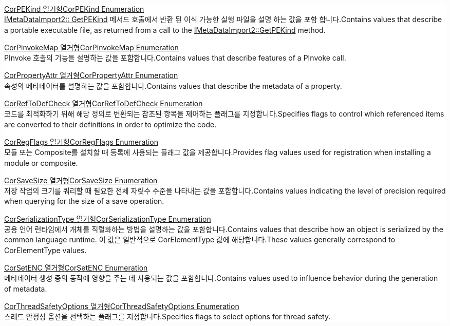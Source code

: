  [<span data-ttu-id="b8dcd-170">CorPEKind 열거형</span><span class="sxs-lookup"><span data-stu-id="b8dcd-170">CorPEKind Enumeration</span></span>](corpekind-enumeration.md)  
 <span data-ttu-id="b8dcd-171">[IMetaDataImport2:: GetPEKind](imetadataimport2-getpekind-method.md) 메서드 호출에서 반환 된 이식 가능한 실행 파일을 설명 하는 값을 포함 합니다.</span><span class="sxs-lookup"><span data-stu-id="b8dcd-171">Contains values that describe a portable executable file, as returned from a call to the [IMetaDataImport2::GetPEKind](imetadataimport2-getpekind-method.md) method.</span></span>  
  
 [<span data-ttu-id="b8dcd-172">CorPinvokeMap 열거형</span><span class="sxs-lookup"><span data-stu-id="b8dcd-172">CorPinvokeMap Enumeration</span></span>](corpinvokemap-enumeration.md)  
 <span data-ttu-id="b8dcd-173">PInvoke 호출의 기능을 설명하는 값을 포함합니다.</span><span class="sxs-lookup"><span data-stu-id="b8dcd-173">Contains values that describe features of a PInvoke call.</span></span>  
  
 [<span data-ttu-id="b8dcd-174">CorPropertyAttr 열거형</span><span class="sxs-lookup"><span data-stu-id="b8dcd-174">CorPropertyAttr Enumeration</span></span>](corpropertyattr-enumeration.md)  
 <span data-ttu-id="b8dcd-175">속성의 메타데이터를 설명하는 값을 포함합니다.</span><span class="sxs-lookup"><span data-stu-id="b8dcd-175">Contains values that describe the metadata of a property.</span></span>  
  
 [<span data-ttu-id="b8dcd-176">CorRefToDefCheck 열거형</span><span class="sxs-lookup"><span data-stu-id="b8dcd-176">CorRefToDefCheck Enumeration</span></span>](correftodefcheck-enumeration.md)  
 <span data-ttu-id="b8dcd-177">코드를 최적화하기 위해 해당 정의로 변환되는 참조된 항목을 제어하는 플래그를 지정합니다.</span><span class="sxs-lookup"><span data-stu-id="b8dcd-177">Specifies flags to control which referenced items are converted to their definitions in order to optimize the code.</span></span>  
  
 [<span data-ttu-id="b8dcd-178">CorRegFlags 열거형</span><span class="sxs-lookup"><span data-stu-id="b8dcd-178">CorRegFlags Enumeration</span></span>](corregflags-enumeration.md)  
 <span data-ttu-id="b8dcd-179">모듈 또는 Composite를 설치할 때 등록에 사용되는 플래그 값을 제공합니다.</span><span class="sxs-lookup"><span data-stu-id="b8dcd-179">Provides flag values used for registration when installing a module or composite.</span></span>  
  
 [<span data-ttu-id="b8dcd-180">CorSaveSize 열거형</span><span class="sxs-lookup"><span data-stu-id="b8dcd-180">CorSaveSize Enumeration</span></span>](corsavesize-enumeration.md)  
 <span data-ttu-id="b8dcd-181">저장 작업의 크기를 쿼리할 때 필요한 전체 자릿수 수준을 나타내는 값을 포함합니다.</span><span class="sxs-lookup"><span data-stu-id="b8dcd-181">Contains values indicating the level of precision required when querying for the size of a save operation.</span></span>  
  
 [<span data-ttu-id="b8dcd-182">CorSerializationType 열거형</span><span class="sxs-lookup"><span data-stu-id="b8dcd-182">CorSerializationType Enumeration</span></span>](corserializationtype-enumeration.md)  
 <span data-ttu-id="b8dcd-183">공용 언어 런타임에서 개체를 직렬화하는 방법을 설명하는 값을 포함합니다.</span><span class="sxs-lookup"><span data-stu-id="b8dcd-183">Contains values that describe how an object is serialized by the common language runtime.</span></span> <span data-ttu-id="b8dcd-184">이 값은 일반적으로 CorElementType 값에 해당합니다.</span><span class="sxs-lookup"><span data-stu-id="b8dcd-184">These values generally correspond to CorElementType values.</span></span>  
  
 [<span data-ttu-id="b8dcd-185">CorSetENC 열거형</span><span class="sxs-lookup"><span data-stu-id="b8dcd-185">CorSetENC Enumeration</span></span>](corsetenc-enumeration.md)  
 <span data-ttu-id="b8dcd-186">메타데이터 생성 중의 동작에 영향을 주는 데 사용되는 값을 포함합니다.</span><span class="sxs-lookup"><span data-stu-id="b8dcd-186">Contains values used to influence behavior during the generation of metadata.</span></span>  
  
 [<span data-ttu-id="b8dcd-187">CorThreadSafetyOptions 열거형</span><span class="sxs-lookup"><span data-stu-id="b8dcd-187">CorThreadSafetyOptions Enumeration</span></span>](corthreadsafetyoptions-enumeration.md)  
 <span data-ttu-id="b8dcd-188">스레드 안정성 옵션을 선택하는 플래그를 지정합니다.</span><span class="sxs-lookup"><span data-stu-id="b8dcd-188">Specifies flags to select options for thread safety.</span></span>  
  